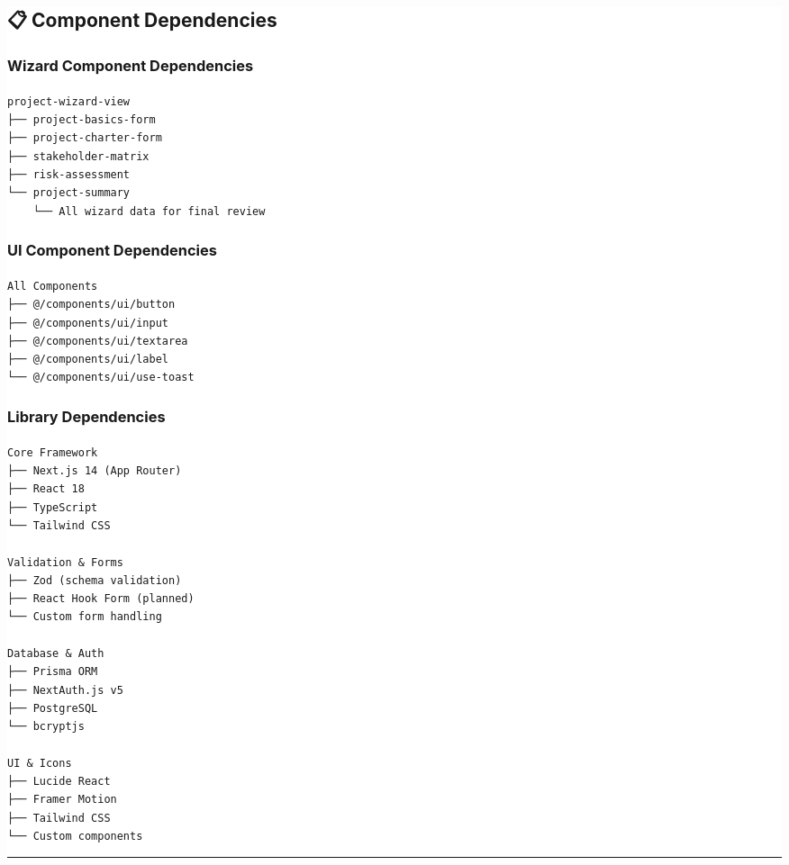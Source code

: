 
## 📋 **Component Dependencies**

### **Wizard Component Dependencies**
```
project-wizard-view
├── project-basics-form
├── project-charter-form
├── stakeholder-matrix
├── risk-assessment
└── project-summary
    └── All wizard data for final review
```

### **UI Component Dependencies**
```
All Components
├── @/components/ui/button
├── @/components/ui/input
├── @/components/ui/textarea
├── @/components/ui/label
└── @/components/ui/use-toast
```

### **Library Dependencies**
```
Core Framework
├── Next.js 14 (App Router)
├── React 18
├── TypeScript
└── Tailwind CSS

Validation & Forms
├── Zod (schema validation)
├── React Hook Form (planned)
└── Custom form handling

Database & Auth
├── Prisma ORM
├── NextAuth.js v5
├── PostgreSQL
└── bcryptjs

UI & Icons
├── Lucide React
├── Framer Motion
├── Tailwind CSS
└── Custom components
```

---
